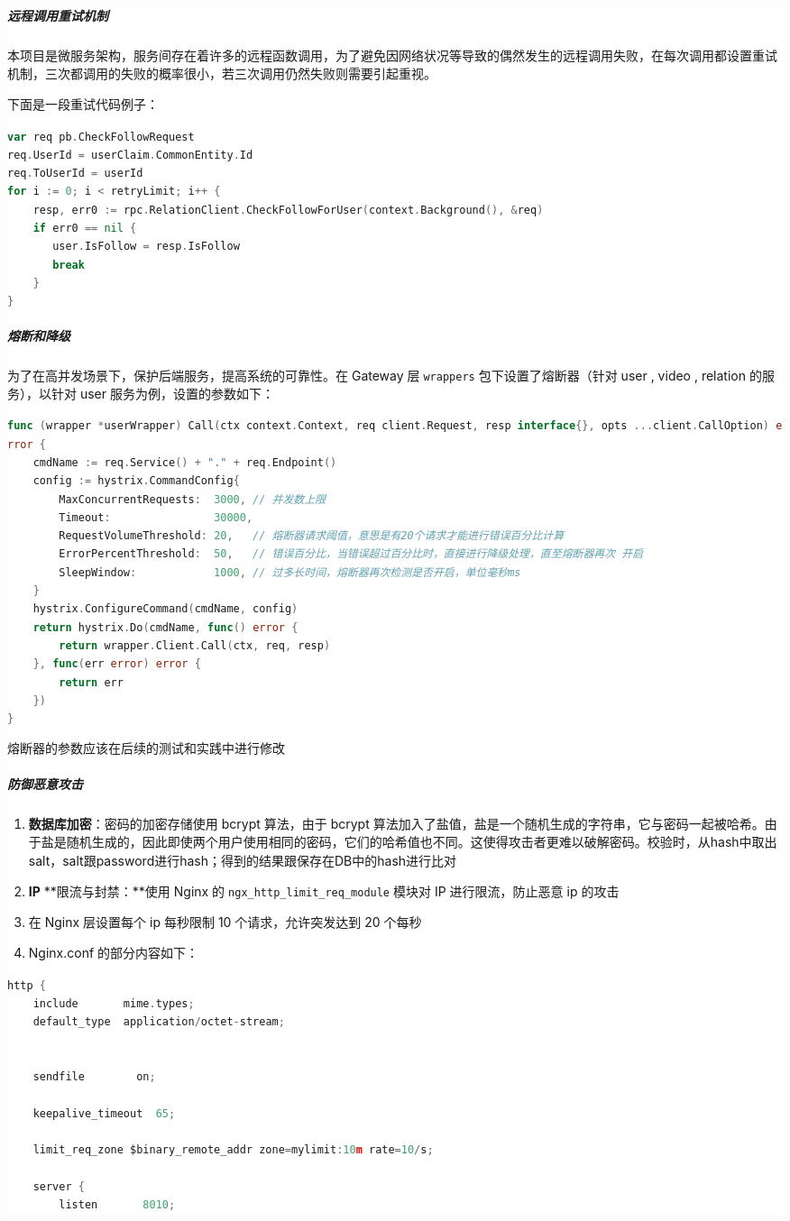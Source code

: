 ##### 远程调用重试机制

本项目是微服务架构，服务间存在着许多的远程函数调用，为了避免因网络状况等导致的偶然发生的远程调用失败，在每次调用都设置重试机制，三次都调用的失败的概率很小，若三次调用仍然失败则需要引起重视。

下面是一段重试代码例子：

```Go
var req pb.CheckFollowRequest
req.UserId = userClaim.CommonEntity.Id
req.ToUserId = userId
for i := 0; i < retryLimit; i++ {
    resp, err0 := rpc.RelationClient.CheckFollowForUser(context.Background(), &req)
    if err0 == nil {
       user.IsFollow = resp.IsFollow
       break
    }
}
```

##### 熔断和降级

为了在高并发场景下，保护后端服务，提高系统的可靠性。在 Gateway 层 `wrappers` 包下设置了熔断器（针对 user , video , relation 的服务），以针对 user 服务为例，设置的参数如下：

```Go
func (wrapper *userWrapper) Call(ctx context.Context, req client.Request, resp interface{}, opts ...client.CallOption) error {
    cmdName := req.Service() + "." + req.Endpoint()
    config := hystrix.CommandConfig{
        MaxConcurrentRequests:  3000, // 并发数上限
        Timeout:                30000,
        RequestVolumeThreshold: 20,   // 熔断器请求阈值，意思是有20个请求才能进行错误百分比计算
        ErrorPercentThreshold:  50,   // 错误百分比，当错误超过百分比时，直接进行降级处理，直至熔断器再次 开启
        SleepWindow:            1000, // 过多长时间，熔断器再次检测是否开启，单位毫秒ms
    }
    hystrix.ConfigureCommand(cmdName, config)
    return hystrix.Do(cmdName, func() error {
        return wrapper.Client.Call(ctx, req, resp)
    }, func(err error) error {
        return err
    })
}
```

熔断器的参数应该在后续的测试和实践中进行修改

##### 防御恶意攻击

1. **数据库加密**：密码的加密存储使用 bcrypt 算法，由于 bcrypt 算法加入了盐值，盐是一个随机生成的字符串，它与密码一起被哈希。由于盐是随机生成的，因此即使两个用户使用相同的密码，它们的哈希值也不同。这使得攻击者更难以破解密码。校验时，从hash中取出salt，salt跟password进行hash；得到的结果跟保存在DB中的hash进行比对
2.  **IP** **限流与封禁：**使用 Nginx 的 `ngx_http_limit_req_module` 模块对 IP 进行限流，防止恶意 ip 的攻击
   1.  在 Nginx 层设置每个 ip 每秒限制 10 个请求，允许突发达到 20 个每秒

   2.  Nginx.conf 的部分内容如下：

```Go
http {
    include       mime.types;
    default_type  application/octet-stream;


    sendfile        on;
    
    keepalive_timeout  65;

    limit_req_zone $binary_remote_addr zone=mylimit:10m rate=10/s;

    server {
        listen       8010;
```